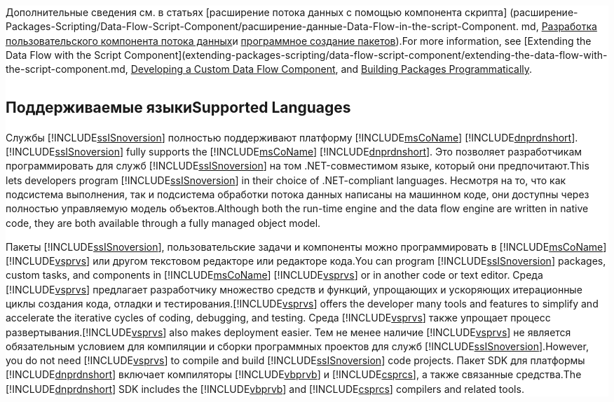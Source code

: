  <span data-ttu-id="53c60-120">Дополнительные сведения см. в статьях [расширение потока данных с помощью компонента скрипта] (расширение-Packages-Scripting/Data-Flow-Script-Component/расширение-данные-Data-Flow-in-the-script-Component. md, [Разработка пользовательского компонента потока данных](extending-packages-custom-objects/data-flow/developing-a-custom-data-flow-component.md)и [программное создание пакетов](building-packages-programmatically/building-packages-programmatically.md)).</span><span class="sxs-lookup"><span data-stu-id="53c60-120">For more information, see [Extending the Data Flow with the Script Component](extending-packages-scripting/data-flow-script-component/extending-the-data-flow-with-the-script-component.md, [Developing a Custom Data Flow Component](extending-packages-custom-objects/data-flow/developing-a-custom-data-flow-component.md), and [Building Packages Programmatically](building-packages-programmatically/building-packages-programmatically.md).</span></span>  
  
## <a name="supported-languages"></a><span data-ttu-id="53c60-121">Поддерживаемые языки</span><span class="sxs-lookup"><span data-stu-id="53c60-121">Supported Languages</span></span>  
 <span data-ttu-id="53c60-122">Службы [!INCLUDE[ssISnoversion](../includes/ssisnoversion-md.md)] полностью поддерживают платформу [!INCLUDE[msCoName](../includes/msconame-md.md)] [!INCLUDE[dnprdnshort](../includes/dnprdnshort-md.md)].</span><span class="sxs-lookup"><span data-stu-id="53c60-122">[!INCLUDE[ssISnoversion](../includes/ssisnoversion-md.md)] fully supports the [!INCLUDE[msCoName](../includes/msconame-md.md)] [!INCLUDE[dnprdnshort](../includes/dnprdnshort-md.md)].</span></span> <span data-ttu-id="53c60-123">Это позволяет разработчикам программировать для служб [!INCLUDE[ssISnoversion](../includes/ssisnoversion-md.md)] на том .NET-совместимом языке, который они предпочитают.</span><span class="sxs-lookup"><span data-stu-id="53c60-123">This lets developers program [!INCLUDE[ssISnoversion](../includes/ssisnoversion-md.md)] in their choice of .NET-compliant languages.</span></span> <span data-ttu-id="53c60-124">Несмотря на то, что как подсистема выполнения, так и подсистема обработки потока данных написаны на машинном коде, они доступны через полностью управляемую модель объектов.</span><span class="sxs-lookup"><span data-stu-id="53c60-124">Although both the run-time engine and the data flow engine are written in native code, they are both available through a fully managed object model.</span></span>  
  
 <span data-ttu-id="53c60-125">Пакеты [!INCLUDE[ssISnoversion](../includes/ssisnoversion-md.md)], пользовательские задачи и компоненты можно программировать в [!INCLUDE[msCoName](../includes/msconame-md.md)] [!INCLUDE[vsprvs](../includes/vsprvs-md.md)] или другом текстовом редакторе или редакторе кода.</span><span class="sxs-lookup"><span data-stu-id="53c60-125">You can program [!INCLUDE[ssISnoversion](../includes/ssisnoversion-md.md)] packages, custom tasks, and components in [!INCLUDE[msCoName](../includes/msconame-md.md)] [!INCLUDE[vsprvs](../includes/vsprvs-md.md)] or in another code or text editor.</span></span> <span data-ttu-id="53c60-126">Среда [!INCLUDE[vsprvs](../includes/vsprvs-md.md)] предлагает разработчику множество средств и функций, упрощающих и ускоряющих итерационные циклы создания кода, отладки и тестирования.</span><span class="sxs-lookup"><span data-stu-id="53c60-126">[!INCLUDE[vsprvs](../includes/vsprvs-md.md)] offers the developer many tools and features to simplify and accelerate the iterative cycles of coding, debugging, and testing.</span></span> <span data-ttu-id="53c60-127">Среда [!INCLUDE[vsprvs](../includes/vsprvs-md.md)] также упрощает процесс развертывания.</span><span class="sxs-lookup"><span data-stu-id="53c60-127">[!INCLUDE[vsprvs](../includes/vsprvs-md.md)] also makes deployment easier.</span></span> <span data-ttu-id="53c60-128">Тем не менее наличие [!INCLUDE[vsprvs](../includes/vsprvs-md.md)] не является обязательным условием для компиляции и сборки программных проектов для служб [!INCLUDE[ssISnoversion](../includes/ssisnoversion-md.md)].</span><span class="sxs-lookup"><span data-stu-id="53c60-128">However, you do not need [!INCLUDE[vsprvs](../includes/vsprvs-md.md)] to compile and build [!INCLUDE[ssISnoversion](../includes/ssisnoversion-md.md)] code projects.</span></span> <span data-ttu-id="53c60-129">Пакет SDK для платформы [!INCLUDE[dnprdnshort](../includes/dnprdnshort-md.md)] включает компиляторы [!INCLUDE[vbprvb](../includes/vbprvb-md.md)] и [!INCLUDE[csprcs](../includes/csprcs-md.md)], а также связанные средства.</span><span class="sxs-lookup"><span data-stu-id="53c60-129">The [!INCLUDE[dnprdnshort](../includes/dnprdnshort-md.md)] SDK includes the [!INCLUDE[vbprvb](../includes/vbprvb-md.md)] and [!INCLUDE[csprcs](../includes/csprcs-md.md)] compilers and related tools.</span></span>  
  